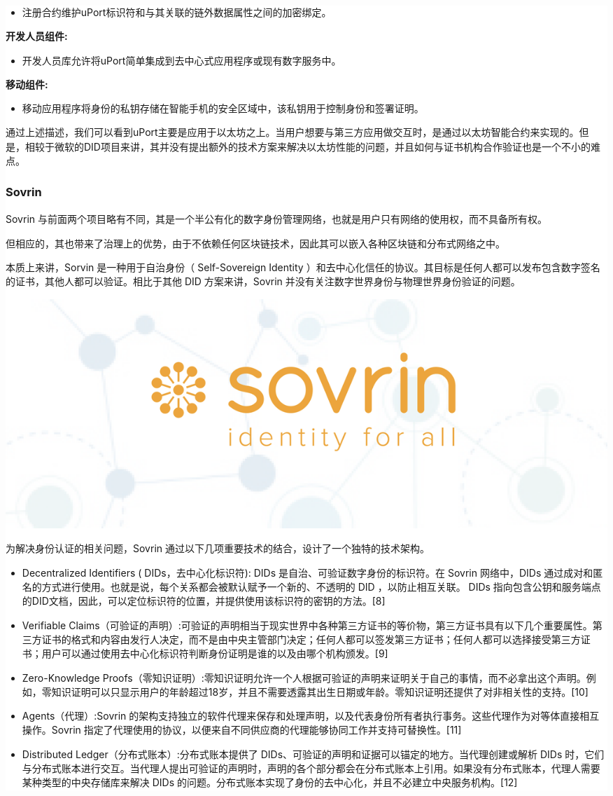 - 注册合约维护uPort标识符和与其关联的链外数据属性之间的加密绑定。
  
**开发人员组件:**

- 开发人员库允许将uPort简单集成到去中心式应用程序或现有数字服务中。
  
**移动组件:**

- 移动应用程序将身份的私钥存储在智能手机的安全区域中，该私钥用于控制身份和签署证明。

通过上述描述，我们可以看到uPort主要是应用于以太坊之上。当用户想要与第三方应用做交互时，是通过以太坊智能合约来实现的。但是，相较于微软的DID项目来讲，其并没有提出额外的技术方案来解决以太坊性能的问题，并且如何与证书机构合作验证也是一个不小的难点。

### Sovrin 

Sovrin 与前面两个项目略有不同，其是一个半公有化的数字身份管理网络，也就是用户只有网络的使用权，而不具备所有权。

但相应的，其也带来了治理上的优势，由于不依赖任何区块链技术，因此其可以嵌入各种区块链和分布式网络之中。

本质上来讲，Sorvin 是一种用于自治身份（ Self-Sovereign Identity ）和去中心化信任的协议。其目标是任何人都可以发布包含数字签名的证书，其他人都可以验证。相比于其他 DID 方案来讲，Sovrin 并没有关注数字世界身份与物理世界身份验证的问题。

![](pic/sovrin.png)

为解决身份认证的相关问题，Sovrin 通过以下几项重要技术的结合，设计了一个独特的技术架构。

- Decentralized Identifiers ( DIDs，去中心化标识符): DIDs 是自治、可验证数字身份的标识符。在 Sovrin 网络中，DIDs 通过成对和匿名的方式进行使用。也就是说，每个关系都会被默认赋予一个新的、不透明的 DID ，以防止相互关联。 DIDs 指向包含公钥和服务端点的DID文档，因此，可以定位标识符的位置，并提供使用该标识符的密钥的方法。[8]

- Verifiable Claims（可验证的声明）:可验证的声明相当于现实世界中各种第三方证书的等价物，第三方证书具有以下几个重要属性。第三方证书的格式和内容由发行人决定，而不是由中央主管部门决定；任何人都可以签发第三方证书；任何人都可以选择接受第三方证书；用户可以通过使用去中心化标识符判断身份证明是谁的以及由哪个机构颁发。[9]

- Zero-Knowledge Proofs（零知识证明）:零知识证明允许一个人根据可验证的声明来证明关于自己的事情，而不必拿出这个声明。例如，零知识证明可以只显示用户的年龄超过18岁，并且不需要透露其出生日期或年龄。零知识证明还提供了对非相关性的支持。[10]


- Agents（代理）:Sovrin 的架构支持独立的软件代理来保存和处理声明，以及代表身份所有者执行事务。这些代理作为对等体直接相互操作。Sovrin 指定了代理使用的协议，以便来自不同供应商的代理能够协同工作并支持可替换性。[11]

- Distributed Ledger（分布式账本）:分布式账本提供了 DIDs、可验证的声明和证据可以锚定的地方。当代理创建或解析 DIDs 时，它们与分布式账本进行交互。当代理人提出可验证的声明时，声明的各个部分都会在分布式账本上引用。如果没有分布式账本，代理人需要某种类型的中央存储库来解决 DIDs 的问题。分布式账本实现了身份的去中心化，并且不必建立中央服务机构。[12]

